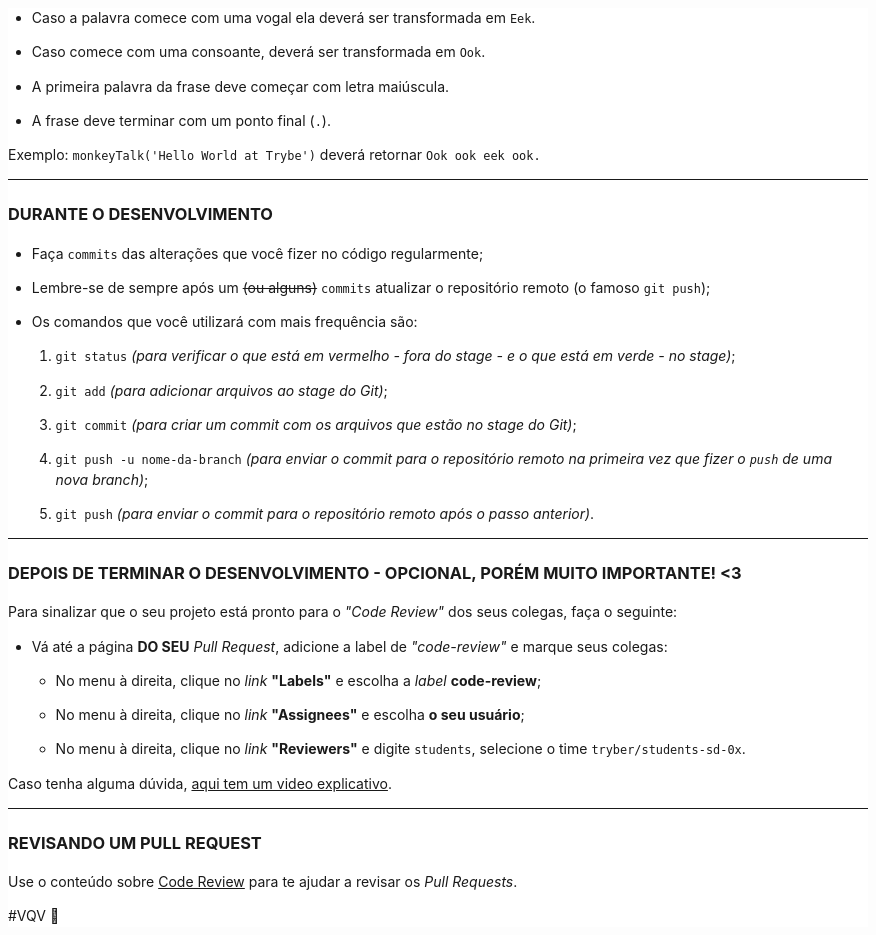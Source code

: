 - Caso a palavra comece com uma vogal ela deverá ser transformada em `Eek`.

- Caso comece com uma consoante, deverá ser transformada em `Ook`.

- A primeira palavra da frase deve começar com letra maiúscula.

- A frase deve terminar com um ponto final (`.`).

Exemplo: `monkeyTalk('Hello World at Trybe')` deverá retornar `Ook ook eek ook.`

---

### DURANTE O DESENVOLVIMENTO

* Faça `commits` das alterações que você fizer no código regularmente;

* Lembre-se de sempre após um ~~(ou alguns)~~ `commits` atualizar o repositório remoto (o famoso `git push`);

* Os comandos que você utilizará com mais frequência são:

  1. `git status` _(para verificar o que está em vermelho - fora do stage - e o que está em verde - no stage)_;

  2. `git add` _(para adicionar arquivos ao stage do Git)_;

  3. `git commit` _(para criar um commit com os arquivos que estão no stage do Git)_;

  5. `git push -u nome-da-branch` _(para enviar o commit para o repositório remoto na primeira vez que fizer o `push` de uma nova branch)_;

  4. `git push` _(para enviar o commit para o repositório remoto após o passo anterior)_.

---

### DEPOIS DE TERMINAR O DESENVOLVIMENTO - OPCIONAL, PORÉM MUITO IMPORTANTE! <3

Para sinalizar que o seu projeto está pronto para o _"Code Review"_ dos seus colegas, faça o seguinte:

* Vá até a página **DO SEU** _Pull Request_, adicione a label de _"code-review"_ e marque seus colegas:

  * No menu à direita, clique no _link_ **"Labels"** e escolha a _label_ **code-review**;

  * No menu à direita, clique no _link_ **"Assignees"** e escolha **o seu usuário**;

  * No menu à direita, clique no _link_ **"Reviewers"** e digite `students`, selecione o time `tryber/students-sd-0x`.

Caso tenha alguma dúvida, [aqui tem um video explicativo](https://vimeo.com/362189205).

---

### REVISANDO UM PULL REQUEST

Use o conteúdo sobre [Code Review](https://course.betrybe.com/real-life-engineer/code-review/) para te ajudar a revisar os _Pull Requests_.

#VQV 🚀
